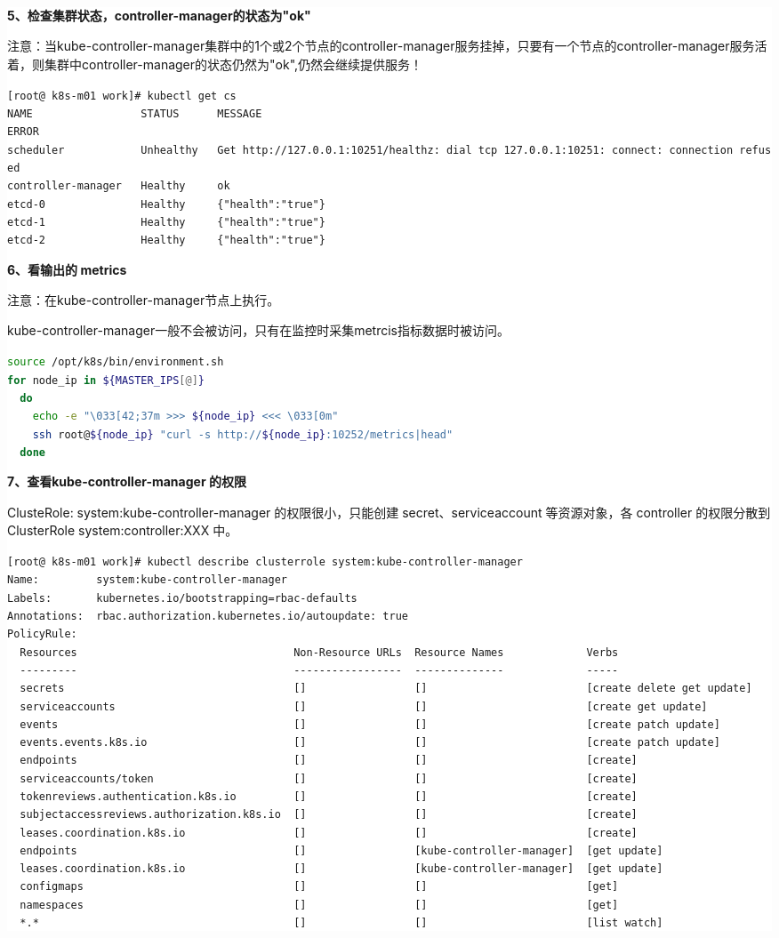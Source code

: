 **5、检查集群状态，controller-manager的状态为"ok"**

注意：当kube-controller-manager集群中的1个或2个节点的controller-manager服务挂掉，只要有一个节点的controller-manager服务活着，则集群中controller-manager的状态仍然为"ok",仍然会继续提供服务！

```shell
[root@ k8s-m01 work]# kubectl get cs
NAME                 STATUS      MESSAGE                                                                                     ERROR
scheduler            Unhealthy   Get http://127.0.0.1:10251/healthz: dial tcp 127.0.0.1:10251: connect: connection refused
controller-manager   Healthy     ok
etcd-0               Healthy     {"health":"true"}
etcd-1               Healthy     {"health":"true"}
etcd-2               Healthy     {"health":"true"}
```



 **6、看输出的 metrics** 

 注意：在kube-controller-manager节点上执行。 

 kube-controller-manager一般不会被访问，只有在监控时采集metrcis指标数据时被访问。 

```bash
source /opt/k8s/bin/environment.sh
for node_ip in ${MASTER_IPS[@]}
  do
    echo -e "\033[42;37m >>> ${node_ip} <<< \033[0m"
    ssh root@${node_ip} "curl -s http://${node_ip}:10252/metrics|head"
  done
```

**7、查看kube-controller-manager 的权限**

ClusteRole: system:kube-controller-manager 的权限很小，只能创建 secret、serviceaccount 等资源对象，各 controller 的权限分散到 ClusterRole system:controller:XXX 中。

```shell
[root@ k8s-m01 work]# kubectl describe clusterrole system:kube-controller-manager
Name:         system:kube-controller-manager
Labels:       kubernetes.io/bootstrapping=rbac-defaults
Annotations:  rbac.authorization.kubernetes.io/autoupdate: true
PolicyRule:
  Resources                                  Non-Resource URLs  Resource Names             Verbs
  ---------                                  -----------------  --------------             -----
  secrets                                    []                 []                         [create delete get update]
  serviceaccounts                            []                 []                         [create get update]
  events                                     []                 []                         [create patch update]
  events.events.k8s.io                       []                 []                         [create patch update]
  endpoints                                  []                 []                         [create]
  serviceaccounts/token                      []                 []                         [create]
  tokenreviews.authentication.k8s.io         []                 []                         [create]
  subjectaccessreviews.authorization.k8s.io  []                 []                         [create]
  leases.coordination.k8s.io                 []                 []                         [create]
  endpoints                                  []                 [kube-controller-manager]  [get update]
  leases.coordination.k8s.io                 []                 [kube-controller-manager]  [get update]
  configmaps                                 []                 []                         [get]
  namespaces                                 []                 []                         [get]
  *.*                                        []                 []                         [list watch]

```
